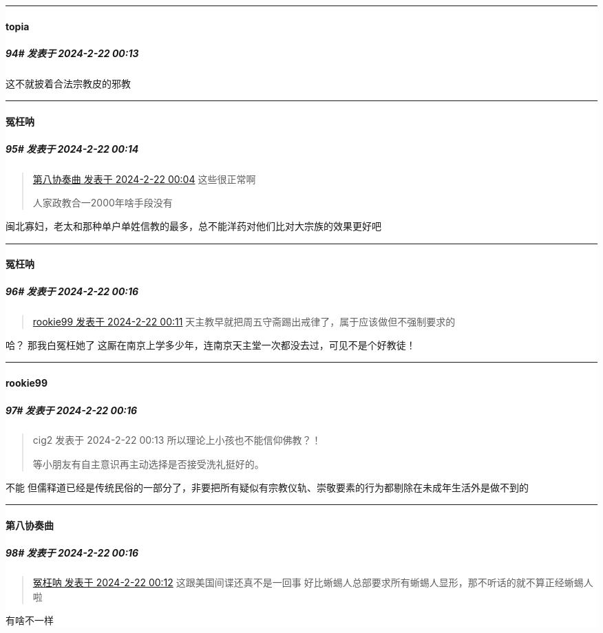 *****

####  topia  
##### 94#       发表于 2024-2-22 00:13

这不就披着合法宗教皮的邪教

*****

####  冤枉呐  
##### 95#       发表于 2024-2-22 00:14

<blockquote><a href="httphttps://bbs.saraba1st.com/2b/forum.php?mod=redirect&amp;goto=findpost&amp;pid=64026006&amp;ptid=2172673" target="_blank">第八协奏曲 发表于 2024-2-22 00:04</a>
这些很正常啊

人家政教合一2000年啥手段没有</blockquote>
闽北寡妇，老太和那种单户单姓信教的最多，总不能洋药对他们比对大宗族的效果更好吧

*****

####  冤枉呐  
##### 96#       发表于 2024-2-22 00:16

<blockquote><a href="httphttps://bbs.saraba1st.com/2b/forum.php?mod=redirect&amp;goto=findpost&amp;pid=64026112&amp;ptid=2172673" target="_blank">rookie99 发表于 2024-2-22 00:11</a>
天主教早就把周五守斋踢出戒律了，属于应该做但不强制要求的</blockquote>
哈？
那我白冤枉她了
这厮在南京上学多少年，连南京天主堂一次都没去过，可见不是个好教徒！

*****

####  rookie99  
##### 97#       发表于 2024-2-22 00:16

<blockquote>cig2 发表于 2024-2-22 00:13
所以理论上小孩也不能信仰佛教？！

等小朋友有自主意识再主动选择是否接受洗礼挺好的。
</blockquote>
不能 但儒释道已经是传统民俗的一部分了，非要把所有疑似有宗教仪轨、崇敬要素的行为都剔除在未成年生活外是做不到的

*****

####  第八协奏曲  
##### 98#       发表于 2024-2-22 00:16

<blockquote><a href="httphttps://bbs.saraba1st.com/2b/forum.php?mod=redirect&amp;goto=findpost&amp;pid=64026134&amp;ptid=2172673" target="_blank">冤枉呐 发表于 2024-2-22 00:12</a>
这跟美国间谍还真不是一回事
好比蜥蜴人总部要求所有蜥蜴人显形，那不听话的就不算正经蜥蜴人啦</blockquote>
有啥不一样
